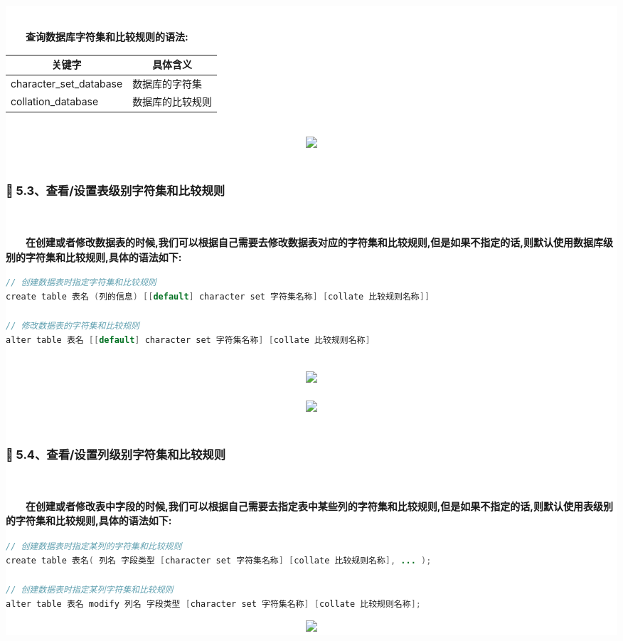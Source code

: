 <br>

&emsp;&emsp;**查询数据库字符集和比较规则的语法:**<br>

|  关键字|  具体含义|
|-- |--|
| character_set_database |  数据库的字符集|
| collation_database|  数据库的⽐较规则|

<br>

<center><img src="https://img-blog.csdnimg.cn/a532c2f872ef41fab5dd5d9c3ae29fd4.png" /></center>


<br>

### 🍈 5.3、查看/设置表级别字符集和比较规则
<br>

&emsp;&emsp;**在创建或者修改数据表的时候,我们可以根据自己需要去修改数据表对应的字符集和比较规则,但是如果不指定的话,则默认使用数据库级别的字符集和比较规则,具体的语法如下:**
<br>

```java
// 创建数据表时指定字符集和比较规则
create table 表名 (列的信息) [[default] character set 字符集名称] [collate ⽐较规则名称]] 

// 修改数据表的字符集和比较规则
alter table 表名 [[default] character set 字符集名称] [collate ⽐较规则名称]
```
<br>

<center><img src="https://img-blog.csdnimg.cn/f8855f267eca4e019080c20eb18933eb.png" /></center>

<br>

<center><img src="https://img-blog.csdnimg.cn/3799ce869f8940998aec490752d5c70c.png" /></center>


<br>

### 🍇 5.4、查看/设置列级别字符集和比较规则
<br>

&emsp;&emsp;**在创建或者修改表中字段的时候,我们可以根据自己需要去指定表中某些列的字符集和比较规则,但是如果不指定的话,则默认使用表级别的字符集和比较规则,具体的语法如下:**<br>

```java
// 创建数据表时指定某列的字符集和比较规则
create table 表名( 列名 字段类型 [character set 字符集名称] [collate ⽐较规则名称], ... );

// 创建数据表时指定某列字符集和比较规则
alter table 表名 modify 列名 字段类型 [character set 字符集名称] [collate ⽐较规则名称];
```

<center><img src="https://img-blog.csdnimg.cn/39e6d65bb31c4f2ea1906e24876b917b.png" /></center>

